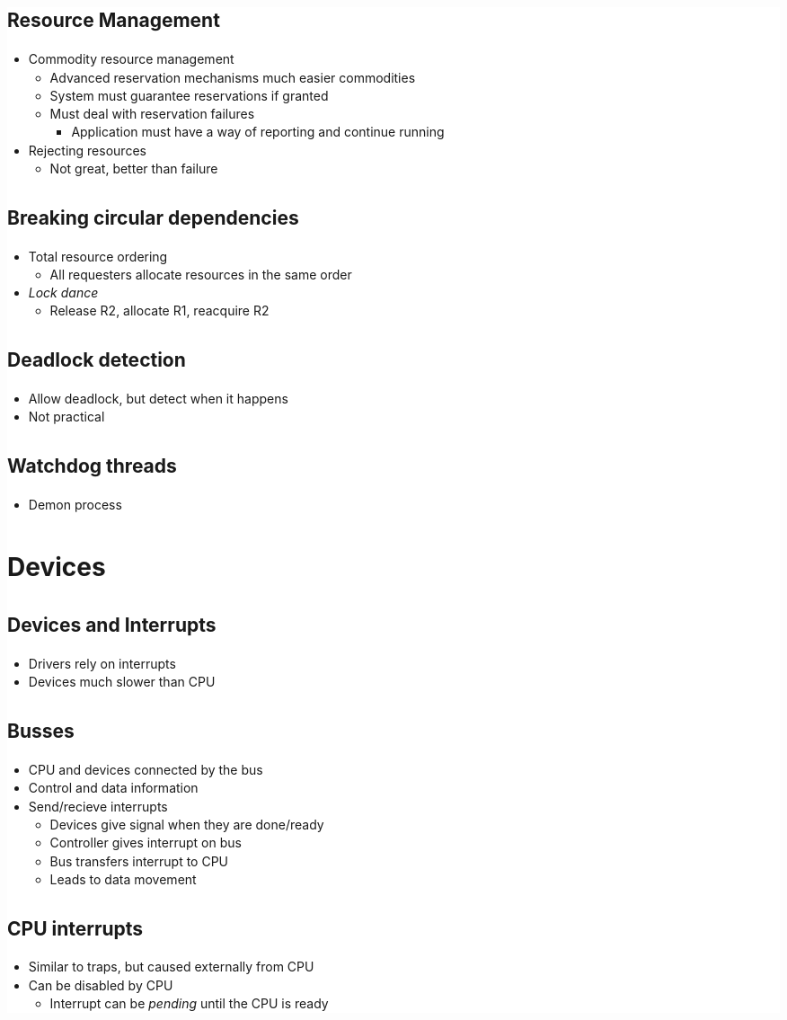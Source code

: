 ## Resource Management

- Commodity resource management
  - Advanced reservation mechanisms much easier commodities
  - System must guarantee reservations if granted
  - Must deal with reservation failures
    - Application must have a way of reporting and continue running
- Rejecting resources
  - Not great, better than failure

## Breaking circular dependencies

- Total resource ordering
  - All requesters allocate resources in the same order
- _Lock dance_
  - Release R2, allocate R1, reacquire R2

## Deadlock detection

- Allow deadlock, but detect when it happens
- Not practical

## Watchdog threads

- Demon process

# Devices

## Devices and Interrupts

- Drivers rely on interrupts
- Devices much slower than CPU

## Busses

- CPU and devices connected by the bus
- Control and data information
- Send/recieve interrupts
  - Devices give signal when they are done/ready
  - Controller gives interrupt on bus
  - Bus transfers interrupt to CPU
  - Leads to data movement

## CPU interrupts

- Similar to traps, but caused externally from CPU
- Can be disabled by CPU
  - Interrupt can be _pending_ until the CPU is ready
